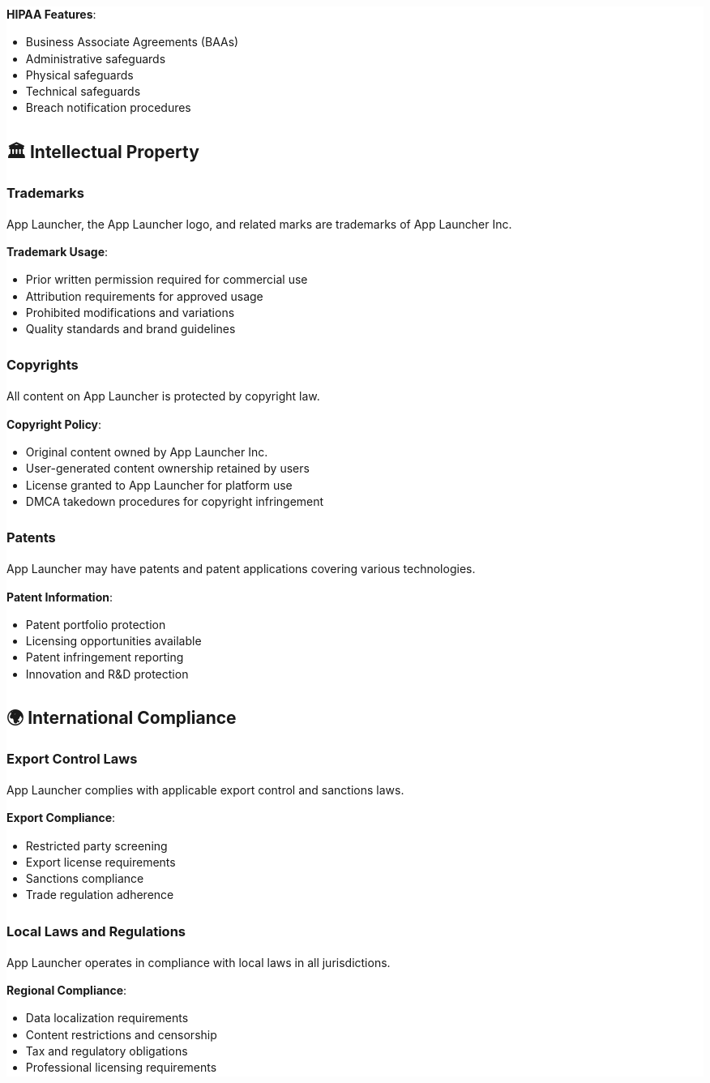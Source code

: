 **HIPAA Features**:
- Business Associate Agreements (BAAs)
- Administrative safeguards
- Physical safeguards
- Technical safeguards
- Breach notification procedures

## 🏛️ Intellectual Property

### Trademarks
App Launcher, the App Launcher logo, and related marks are trademarks of App Launcher Inc.

**Trademark Usage**:
- Prior written permission required for commercial use
- Attribution requirements for approved usage
- Prohibited modifications and variations
- Quality standards and brand guidelines

### Copyrights
All content on App Launcher is protected by copyright law.

**Copyright Policy**:
- Original content owned by App Launcher Inc.
- User-generated content ownership retained by users
- License granted to App Launcher for platform use
- DMCA takedown procedures for copyright infringement

### Patents
App Launcher may have patents and patent applications covering various technologies.

**Patent Information**:
- Patent portfolio protection
- Licensing opportunities available
- Patent infringement reporting
- Innovation and R&D protection

## 🌍 International Compliance

### Export Control Laws
App Launcher complies with applicable export control and sanctions laws.

**Export Compliance**:
- Restricted party screening
- Export license requirements
- Sanctions compliance
- Trade regulation adherence

### Local Laws and Regulations
App Launcher operates in compliance with local laws in all jurisdictions.

**Regional Compliance**:
- Data localization requirements
- Content restrictions and censorship
- Tax and regulatory obligations
- Professional licensing requirements
